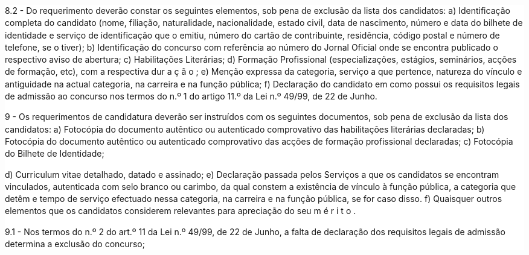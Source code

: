 
8.2 - Do requerimento deverão constar os
seguintes elementos, sob pena de exclusão
da lista dos candidatos:
a) Identificação completa do candidato
(nome, filiação, naturalidade, nacionalidade, estado civil, data de nascimento, número e data do bilhete de
identidade e serviço de identificação
que o emitiu, número do cartão de
contribuinte, residência, código postal
e número de telefone, se o tiver);
b) Identificação do concurso com referência ao número do Jornal Oficial
onde se encontra publicado o respectivo aviso de abertura;
c) Habilitações Literárias;
d) Formação Profissional (especializações, estágios, seminários, acções de
formação, etc), com a respectiva dur a ç ã o ;
e) Menção expressa da categoria, serviço
a que pertence, natureza do vínculo e
antiguidade na actual categoria, na
carreira e na função pública;
f) Declaração do candidato em como
possui os requisitos legais de
admissão ao concurso nos termos do
n.º 1 do artigo 11.º da Lei n.º 49/99,
de 22 de Junho.


9 - Os requerimentos de candidatura deverão ser
instruídos com os seguintes documentos, sob pena
de exclusão da lista dos candidatos:
a) Fotocópia do documento autêntico ou autenticado comprovativo das habilitações literárias declaradas;
b) Fotocópia do documento autêntico ou autenticado comprovativo das acções de formação
profissional declaradas;
c) Fotocópia do Bilhete de Identidade;



d) Curriculum vitae detalhado, datado e assinado;
e) Declaração passada pelos Serviços a que os
candidatos se encontram vinculados, autenticada com selo branco ou carimbo, da qual
constem a existência de vínculo à função
pública, a categoria que detêm e tempo de
serviço efectuado nessa categoria, na carreira e
na função pública, se for caso disso.
f) Quaisquer outros elementos que os candidatos
considerem relevantes para apreciação do seu
m é r i t o .


9.1 - Nos termos do n.º 2 do art.º 11 da Lei n.º
49/99, de 22 de Junho, a falta de declaração
dos requisitos legais de admissão determina
a exclusão do concurso;
